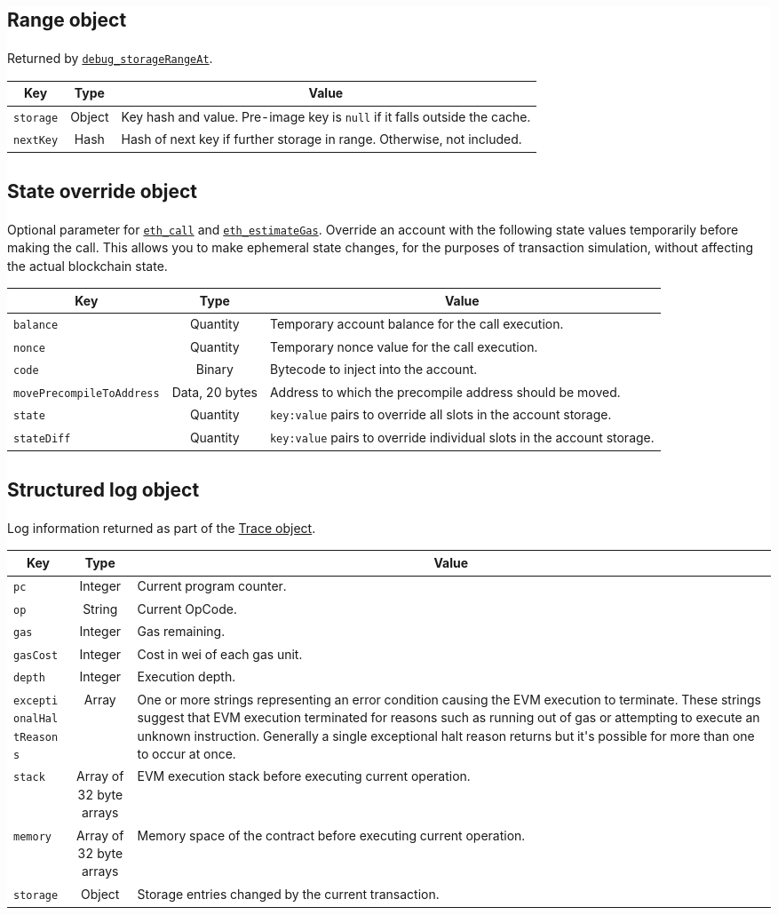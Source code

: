 ## Range object

Returned by [`debug_storageRangeAt`](index.md#debug_storagerangeat).

| Key | Type | Value |
| --- | :-: | --- |
| `storage` | Object | Key hash and value. Pre-image key is `null` if it falls outside the cache. |
| `nextKey` | Hash | Hash of next key if further storage in range. Otherwise, not included. |

## State override object

Optional parameter for [`eth_call`](./index.md#eth_call) and [`eth_estimateGas`](./index.md#eth_estimategas).
Override an account with the following state values temporarily before making the call. This allows you
to make ephemeral state changes, for the purposes of transaction simulation, without affecting the actual
blockchain state.

| Key                       |        Type         | Value                                                                  |
|---------------------------|:-------------------:|------------------------------------------------------------------------|
| `balance`                 | Quantity            | Temporary account balance for the call execution.                      |
| `nonce`                   | Quantity            | Temporary nonce value for the call execution.                          |
| `code`                    | Binary              | Bytecode to inject into the account.                                   |
| `movePrecompileToAddress` | Data, 20&nbsp;bytes | Address to which the precompile address should be moved.               |
| `state`                   | Quantity            | `key:value` pairs to override all slots in the account storage.        |
| `stateDiff`               | Quantity            | `key:value` pairs to override individual slots in the account storage. |

## Structured log object

Log information returned as part of the [Trace object](#trace-object).

| Key | Type | Value |
| --- | :-: | --- |
| `pc` | Integer | Current program counter. |
| `op` | String | Current OpCode. |
| `gas` | Integer | Gas remaining. |
| `gasCost` | Integer | Cost in wei of each gas unit. |
| `depth` | Integer | Execution depth. |
| `exceptionalHaltReasons` | Array | One or more strings representing an error condition causing the EVM execution to terminate. These strings suggest that EVM execution terminated for reasons such as running out of gas or attempting to execute an unknown instruction. Generally a single exceptional halt reason returns but it's possible for more than one to occur at once. |
| `stack` | Array of 32&nbsp;byte arrays | EVM execution stack before executing current operation. |
| `memory` | Array of 32&nbsp;byte arrays | Memory space of the contract before executing current operation. |
| `storage` | Object | Storage entries changed by the current transaction. |
